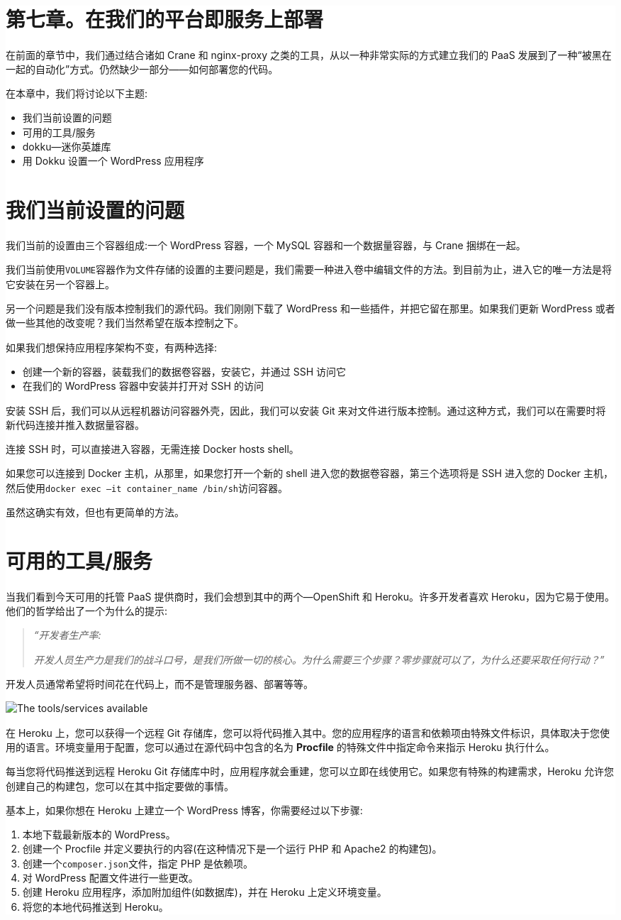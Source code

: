 # 第七章。在我们的平台即服务上部署

在前面的章节中，我们通过结合诸如 Crane 和 nginx-proxy 之类的工具，从以一种非常实际的方式建立我们的 PaaS 发展到了一种“被黑在一起的自动化”方式。仍然缺少一部分——如何部署您的代码。

在本章中，我们将讨论以下主题:

*   我们当前设置的问题
*   可用的工具/服务
*   dokku—迷你英雄库
*   用 Dokku 设置一个 WordPress 应用程序

# 我们当前设置的问题

我们当前的设置由三个容器组成:一个 WordPress 容器，一个 MySQL 容器和一个数据量容器，与 Crane 捆绑在一起。

我们当前使用`VOLUME`容器作为文件存储的设置的主要问题是，我们需要一种进入卷中编辑文件的方法。到目前为止，进入它的唯一方法是将它安装在另一个容器上。

另一个问题是我们没有版本控制我们的源代码。我们刚刚下载了 WordPress 和一些插件，并把它留在那里。如果我们更新 WordPress 或者做一些其他的改变呢？我们当然希望在版本控制之下。

如果我们想保持应用程序架构不变，有两种选择:

*   创建一个新的容器，装载我们的数据卷容器，安装它，并通过 SSH 访问它
*   在我们的 WordPress 容器中安装并打开对 SSH 的访问

安装 SSH 后，我们可以从远程机器访问容器外壳，因此，我们可以安装 Git 来对文件进行版本控制。通过这种方式，我们可以在需要时将新代码连接并推入数据量容器。

连接 SSH 时，可以直接进入容器，无需连接 Docker hosts shell。

如果您可以连接到 Docker 主机，从那里，如果您打开一个新的 shell 进入您的数据卷容器，第三个选项将是 SSH 进入您的 Docker 主机，然后使用`docker exec –it container_name /bin/sh`访问容器。

虽然这确实有效，但也有更简单的方法。

# 可用的工具/服务

当我们看到今天可用的托管 PaaS 提供商时，我们会想到其中的两个—OpenShift 和 Heroku。许多开发者喜欢 Heroku，因为它易于使用。他们的哲学给出了一个为什么的提示:

> *“开发者生产率:*
> 
> *开发人员生产力是我们的战斗口号，是我们所做一切的核心。为什么需要三个步骤？零步骤就可以了，为什么还要采取任何行动？”*

开发人员通常希望将时间花在代码上，而不是管理服务器、部署等等。

![The tools/services available](../images/00062.jpeg)

在 Heroku 上，您可以获得一个远程 Git 存储库，您可以将代码推入其中。您的应用程序的语言和依赖项由特殊文件标识，具体取决于您使用的语言。环境变量用于配置，您可以通过在源代码中包含的名为 **Procfile** 的特殊文件中指定命令来指示 Heroku 执行什么。

每当您将代码推送到远程 Heroku Git 存储库中时，应用程序就会重建，您可以立即在线使用它。如果您有特殊的构建需求，Heroku 允许您创建自己的构建包，您可以在其中指定要做的事情。

基本上，如果你想在 Heroku 上建立一个 WordPress 博客，你需要经过以下步骤:

1.  本地下载最新版本的 WordPress。
2.  创建一个 Procfile 并定义要执行的内容(在这种情况下是一个运行 PHP 和 Apache2 的构建包)。
3.  创建一个`composer.json`文件，指定 PHP 是依赖项。
4.  对 WordPress 配置文件进行一些更改。
5.  创建 Heroku 应用程序，添加附加组件(如数据库)，并在 Heroku 上定义环境变量。
6.  将您的本地代码推送到 Heroku。
